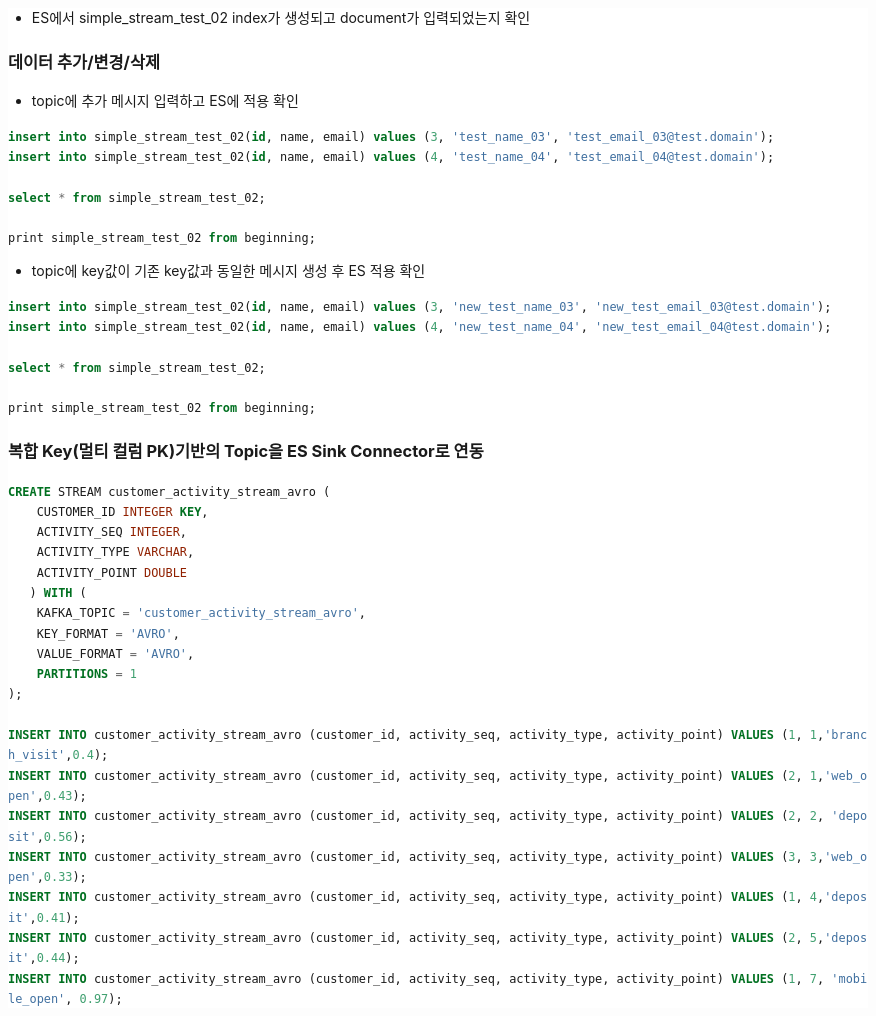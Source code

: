 - ES에서 simple_stream_test_02 index가 생성되고 document가 입력되었는지 확인









### 데이터 추가/변경/삭제

- topic에 추가 메시지 입력하고 ES에 적용 확인

```sql
insert into simple_stream_test_02(id, name, email) values (3, 'test_name_03', 'test_email_03@test.domain');
insert into simple_stream_test_02(id, name, email) values (4, 'test_name_04', 'test_email_04@test.domain');

select * from simple_stream_test_02;

print simple_stream_test_02 from beginning;
```

- topic에 key값이 기존 key값과 동일한 메시지 생성 후 ES 적용 확인

```sql
insert into simple_stream_test_02(id, name, email) values (3, 'new_test_name_03', 'new_test_email_03@test.domain');
insert into simple_stream_test_02(id, name, email) values (4, 'new_test_name_04', 'new_test_email_04@test.domain');

select * from simple_stream_test_02;

print simple_stream_test_02 from beginning;
```






### 복합 Key(멀티 컬럼 PK)기반의 Topic을 ES Sink Connector로 연동

```sql
CREATE STREAM customer_activity_stream_avro (
    CUSTOMER_ID INTEGER KEY,
    ACTIVITY_SEQ INTEGER,
    ACTIVITY_TYPE VARCHAR,
    ACTIVITY_POINT DOUBLE
   ) WITH (
    KAFKA_TOPIC = 'customer_activity_stream_avro',
    KEY_FORMAT = 'AVRO',
    VALUE_FORMAT = 'AVRO',
    PARTITIONS = 1
);

INSERT INTO customer_activity_stream_avro (customer_id, activity_seq, activity_type, activity_point) VALUES (1, 1,'branch_visit',0.4);
INSERT INTO customer_activity_stream_avro (customer_id, activity_seq, activity_type, activity_point) VALUES (2, 1,'web_open',0.43);
INSERT INTO customer_activity_stream_avro (customer_id, activity_seq, activity_type, activity_point) VALUES (2, 2, 'deposit',0.56);
INSERT INTO customer_activity_stream_avro (customer_id, activity_seq, activity_type, activity_point) VALUES (3, 3,'web_open',0.33);
INSERT INTO customer_activity_stream_avro (customer_id, activity_seq, activity_type, activity_point) VALUES (1, 4,'deposit',0.41);
INSERT INTO customer_activity_stream_avro (customer_id, activity_seq, activity_type, activity_point) VALUES (2, 5,'deposit',0.44);
INSERT INTO customer_activity_stream_avro (customer_id, activity_seq, activity_type, activity_point) VALUES (1, 7, 'mobile_open', 0.97);
```